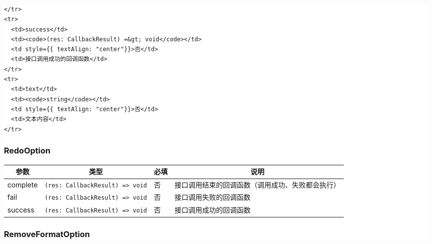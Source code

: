     </tr>
    <tr>
      <td>success</td>
      <td><code>(res: CallbackResult) =&gt; void</code></td>
      <td style={{ textAlign: "center"}}>否</td>
      <td>接口调用成功的回调函数</td>
    </tr>
    <tr>
      <td>text</td>
      <td><code>string</code></td>
      <td style={{ textAlign: "center"}}>否</td>
      <td>文本内容</td>
    </tr>
  </tbody>
</table>

### RedoOption

<table>
  <thead>
    <tr>
      <th>参数</th>
      <th>类型</th>
      <th style={{ textAlign: "center"}}>必填</th>
      <th>说明</th>
    </tr>
  </thead>
  <tbody>
    <tr>
      <td>complete</td>
      <td><code>(res: CallbackResult) =&gt; void</code></td>
      <td style={{ textAlign: "center"}}>否</td>
      <td>接口调用结束的回调函数（调用成功、失败都会执行）</td>
    </tr>
    <tr>
      <td>fail</td>
      <td><code>(res: CallbackResult) =&gt; void</code></td>
      <td style={{ textAlign: "center"}}>否</td>
      <td>接口调用失败的回调函数</td>
    </tr>
    <tr>
      <td>success</td>
      <td><code>(res: CallbackResult) =&gt; void</code></td>
      <td style={{ textAlign: "center"}}>否</td>
      <td>接口调用成功的回调函数</td>
    </tr>
  </tbody>
</table>

### RemoveFormatOption

